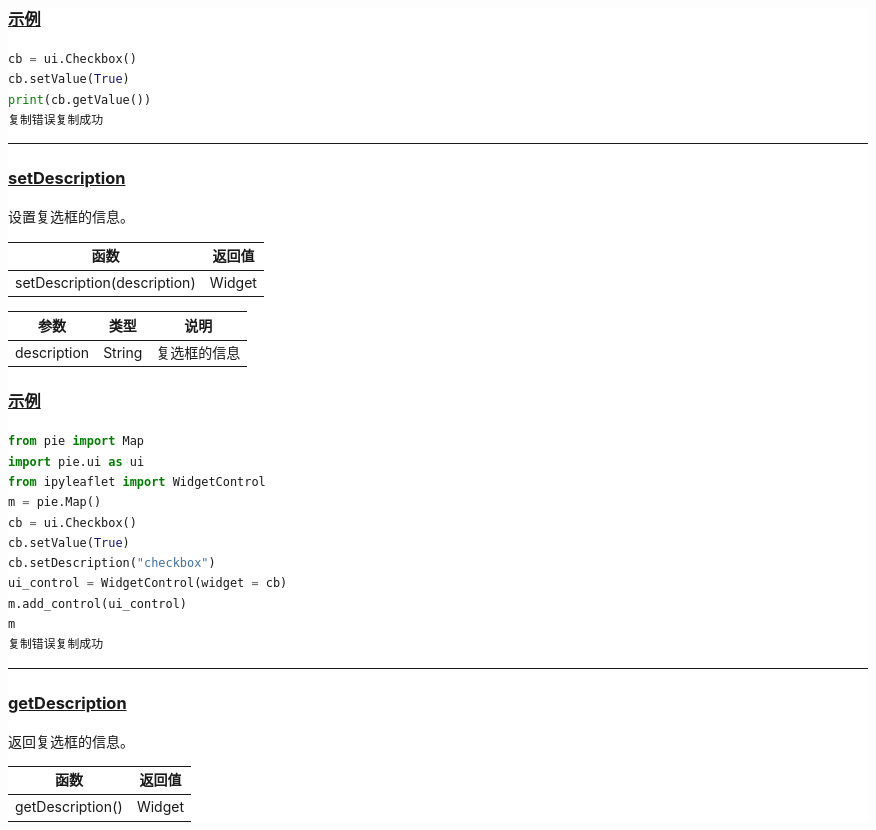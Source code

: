 ### [示例](https://engine.piesat.cn/engine-studio/docs/#/API/python_API/ui/Checkbox?id=示例-2)

```python
cb = ui.Checkbox()
cb.setValue(True)
print(cb.getValue())
复制错误复制成功
```

------

### [setDescription](https://engine.piesat.cn/engine-studio/docs/#/API/python_API/ui/Checkbox?id=setdescription)

设置复选框的信息。

| 函数                        | 返回值 |
| --------------------------- | ------ |
| setDescription(description) | Widget |

| 参数        | 类型   | 说明         |
| ----------- | ------ | ------------ |
| description | String | 复选框的信息 |

### [示例](https://engine.piesat.cn/engine-studio/docs/#/API/python_API/ui/Checkbox?id=示例-3)

```python
from pie import Map
import pie.ui as ui
from ipyleaflet import WidgetControl
m = pie.Map()
cb = ui.Checkbox()
cb.setValue(True)
cb.setDescription("checkbox")
ui_control = WidgetControl(widget = cb)
m.add_control(ui_control)
m
复制错误复制成功
```

------

### [getDescription](https://engine.piesat.cn/engine-studio/docs/#/API/python_API/ui/Checkbox?id=getdescription)

返回复选框的信息。

| 函数             | 返回值 |
| ---------------- | ------ |
| getDescription() | Widget |
